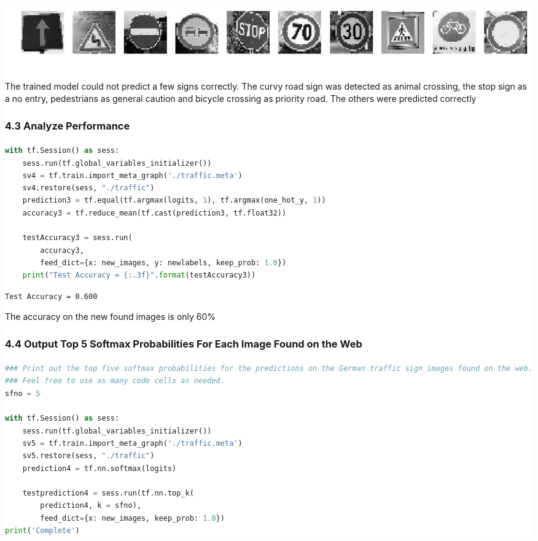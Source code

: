 
![png](Traffic_Sign_Classifier_files/Traffic_Sign_Classifier_55_1.png)


The trained model could not predict a few signs correctly. The curvy road sign was detected as animal crossing, the stop sign as a no entry, pedestrians as general caution and bicycle crossing as priority road. The others were predicted correctly

### 4.3 Analyze Performance


```python
with tf.Session() as sess:
    sess.run(tf.global_variables_initializer())
    sv4 = tf.train.import_meta_graph('./traffic.meta')
    sv4.restore(sess, "./traffic")
    prediction3 = tf.equal(tf.argmax(logits, 1), tf.argmax(one_hot_y, 1))
    accuracy3 = tf.reduce_mean(tf.cast(prediction3, tf.float32))

    testAccuracy3 = sess.run(
        accuracy3,
        feed_dict={x: new_images, y: newlabels, keep_prob: 1.0})
    print("Test Accuracy = {:.3f}".format(testAccuracy3))
```

    Test Accuracy = 0.600


The accuracy on the new found images is only 60%

### 4.4 Output Top 5 Softmax Probabilities For Each Image Found on the Web


```python
### Print out the top five softmax probabilities for the predictions on the German traffic sign images found on the web. 
### Feel free to use as many code cells as needed.
sfno = 5

with tf.Session() as sess:
    sess.run(tf.global_variables_initializer())
    sv5 = tf.train.import_meta_graph('./traffic.meta')
    sv5.restore(sess, "./traffic")
    prediction4 = tf.nn.softmax(logits)

    testprediction4 = sess.run(tf.nn.top_k(
        prediction4, k = sfno),
        feed_dict={x: new_images, keep_prob: 1.0})
print('Complete')
```
